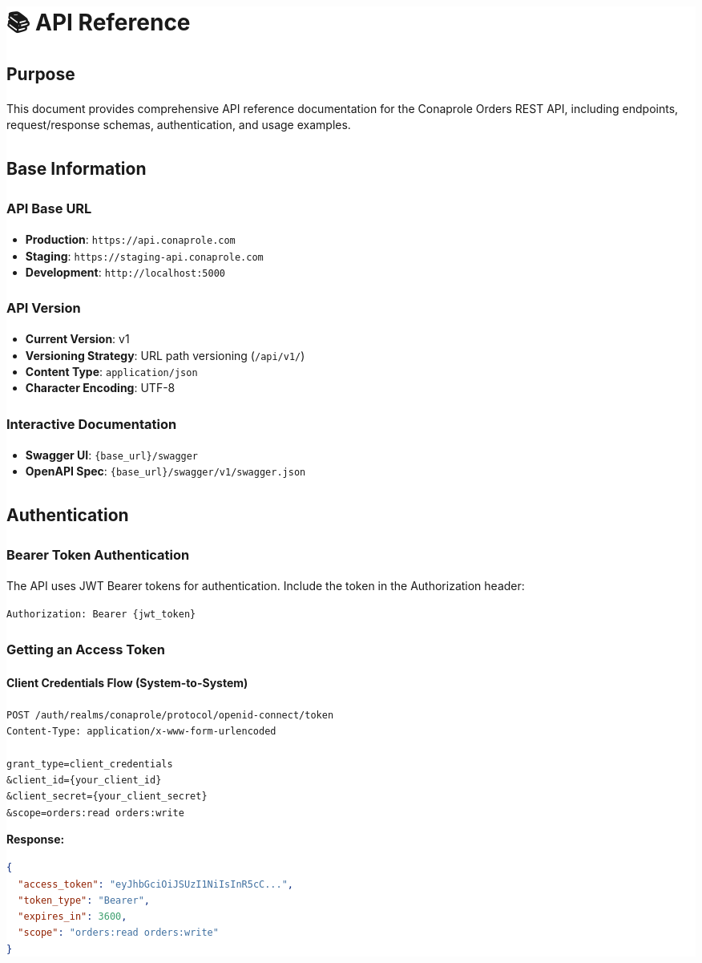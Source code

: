 # 📚 API Reference

## Purpose

This document provides comprehensive API reference documentation for the Conaprole Orders REST API, including endpoints, request/response schemas, authentication, and usage examples.

## Base Information

### API Base URL
- **Production**: `https://api.conaprole.com`
- **Staging**: `https://staging-api.conaprole.com`
- **Development**: `http://localhost:5000`

### API Version
- **Current Version**: v1
- **Versioning Strategy**: URL path versioning (`/api/v1/`)
- **Content Type**: `application/json`
- **Character Encoding**: UTF-8

### Interactive Documentation
- **Swagger UI**: `{base_url}/swagger`
- **OpenAPI Spec**: `{base_url}/swagger/v1/swagger.json`

## Authentication

### Bearer Token Authentication

The API uses JWT Bearer tokens for authentication. Include the token in the Authorization header:

```http
Authorization: Bearer {jwt_token}
```

### Getting an Access Token

#### Client Credentials Flow (System-to-System)
```http
POST /auth/realms/conaprole/protocol/openid-connect/token
Content-Type: application/x-www-form-urlencoded

grant_type=client_credentials
&client_id={your_client_id}
&client_secret={your_client_secret}
&scope=orders:read orders:write
```

**Response:**
```json
{
  "access_token": "eyJhbGciOiJSUzI1NiIsInR5cC...",
  "token_type": "Bearer",
  "expires_in": 3600,
  "scope": "orders:read orders:write"
}
```
